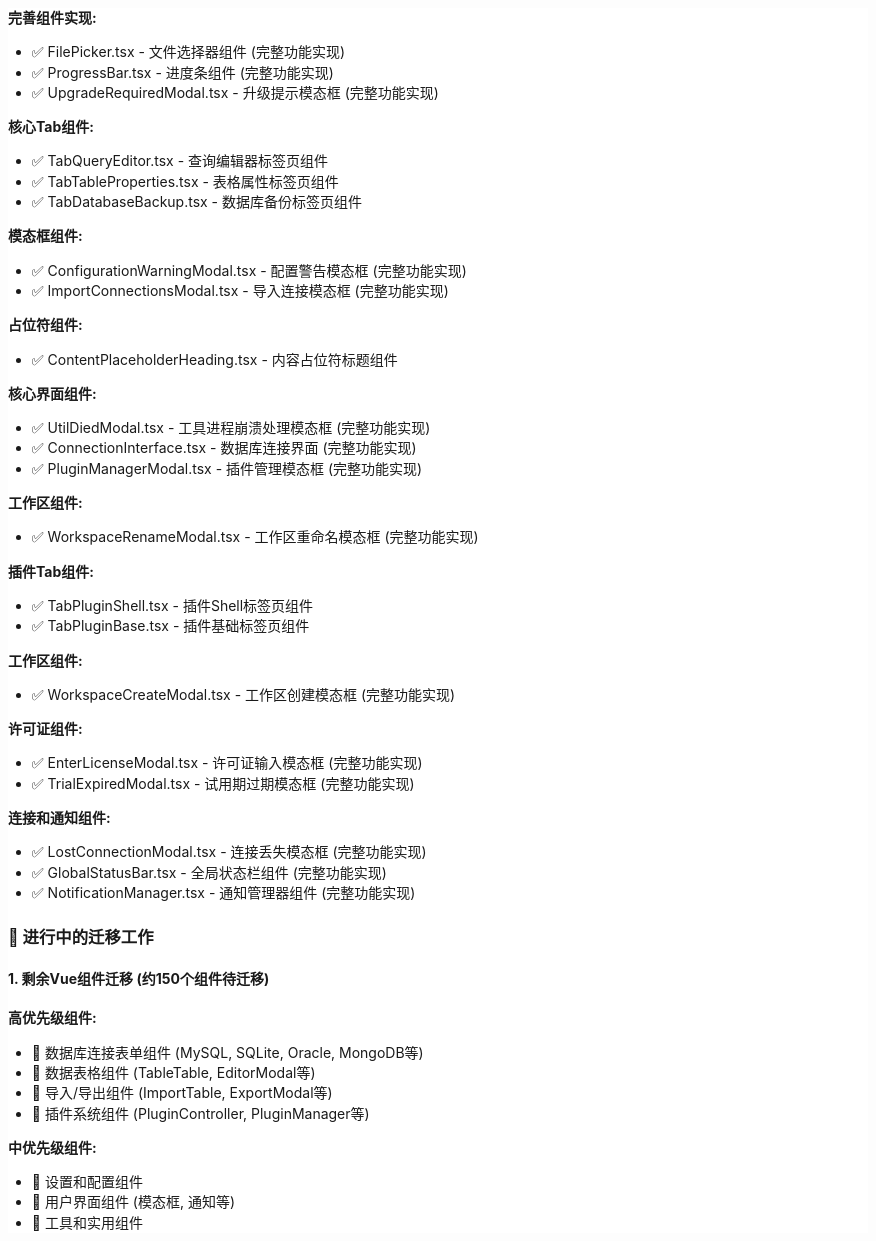 **完善组件实现:**
- ✅ FilePicker.tsx - 文件选择器组件 (完整功能实现)
- ✅ ProgressBar.tsx - 进度条组件 (完整功能实现)
- ✅ UpgradeRequiredModal.tsx - 升级提示模态框 (完整功能实现)

**核心Tab组件:**
- ✅ TabQueryEditor.tsx - 查询编辑器标签页组件
- ✅ TabTableProperties.tsx - 表格属性标签页组件
- ✅ TabDatabaseBackup.tsx - 数据库备份标签页组件

**模态框组件:**
- ✅ ConfigurationWarningModal.tsx - 配置警告模态框 (完整功能实现)
- ✅ ImportConnectionsModal.tsx - 导入连接模态框 (完整功能实现)

**占位符组件:**
- ✅ ContentPlaceholderHeading.tsx - 内容占位符标题组件

**核心界面组件:**
- ✅ UtilDiedModal.tsx - 工具进程崩溃处理模态框 (完整功能实现)
- ✅ ConnectionInterface.tsx - 数据库连接界面 (完整功能实现)
- ✅ PluginManagerModal.tsx - 插件管理模态框 (完整功能实现)

**工作区组件:**
- ✅ WorkspaceRenameModal.tsx - 工作区重命名模态框 (完整功能实现)

**插件Tab组件:**
- ✅ TabPluginShell.tsx - 插件Shell标签页组件
- ✅ TabPluginBase.tsx - 插件基础标签页组件

**工作区组件:**
- ✅ WorkspaceCreateModal.tsx - 工作区创建模态框 (完整功能实现)

**许可证组件:**
- ✅ EnterLicenseModal.tsx - 许可证输入模态框 (完整功能实现)
- ✅ TrialExpiredModal.tsx - 试用期过期模态框 (完整功能实现)

**连接和通知组件:**
- ✅ LostConnectionModal.tsx - 连接丢失模态框 (完整功能实现)
- ✅ GlobalStatusBar.tsx - 全局状态栏组件 (完整功能实现)
- ✅ NotificationManager.tsx - 通知管理器组件 (完整功能实现)

### 🔄 进行中的迁移工作

#### 1. 剩余Vue组件迁移 (约150个组件待迁移)

**高优先级组件:**
- 🔄 数据库连接表单组件 (MySQL, SQLite, Oracle, MongoDB等)
- 🔄 数据表格组件 (TableTable, EditorModal等)
- 🔄 导入/导出组件 (ImportTable, ExportModal等)
- 🔄 插件系统组件 (PluginController, PluginManager等)

**中优先级组件:**
- 🔄 设置和配置组件
- 🔄 用户界面组件 (模态框, 通知等)
- 🔄 工具和实用组件
